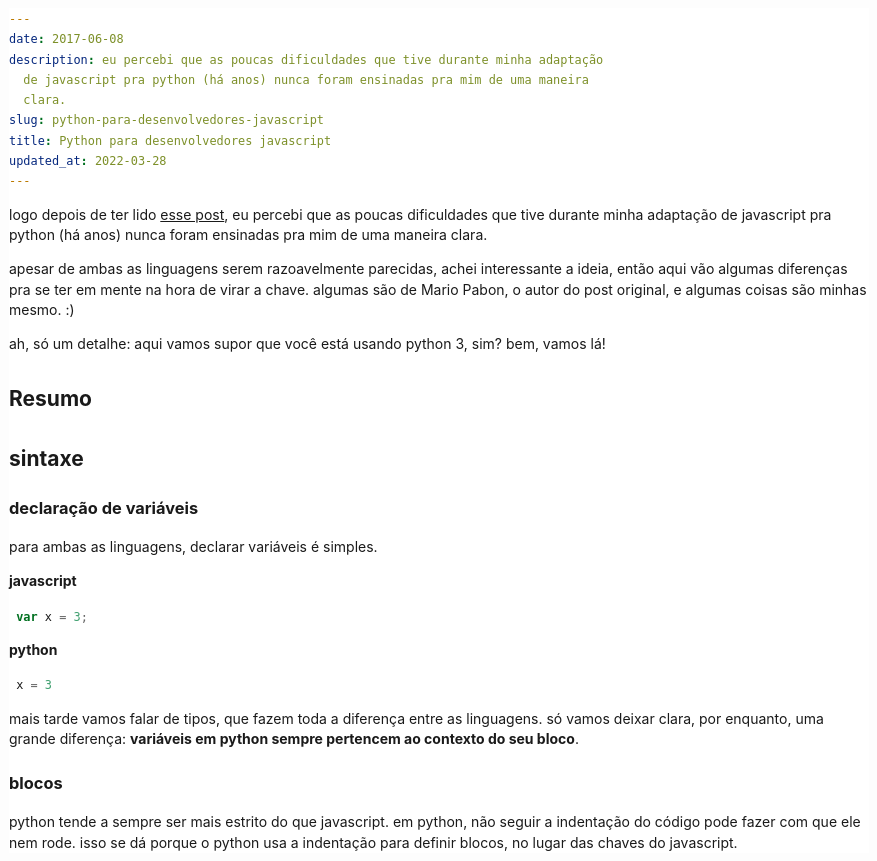 ```yaml
---
date: 2017-06-08
description: eu percebi que as poucas dificuldades que tive durante minha adaptação
  de javascript pra python (há anos) nunca foram ensinadas pra mim de uma maneira
  clara.
slug: python-para-desenvolvedores-javascript
title: Python para desenvolvedores javascript
updated_at: 2022-03-28
---
```

   
logo depois de ter lido [esse post](https://dev.to/underdogio/python-for-javascript-developers), eu percebi que as poucas dificuldades que tive durante minha adaptação de javascript pra python (há anos) nunca foram ensinadas pra mim de uma maneira clara.   
   
apesar de ambas as linguagens serem razoavelmente parecidas, achei interessante a ideia, então aqui vão algumas diferenças pra se ter em mente na hora de virar a chave. algumas são de Mario Pabon, o autor do post original, e algumas coisas são minhas mesmo. :)   
   
ah, só um detalhe: aqui vamos supor que você está usando python 3, sim? bem, vamos lá!   
   
## Resumo   
   
```toc
```
   
   
   
## sintaxe   
   
### declaração de variáveis   
   
para ambas as linguagens, declarar variáveis é simples.   
   
**javascript**   
   
```js
 var x = 3;
```
   
   
**python**   
   
```python
 x = 3
```
   
   
mais tarde vamos falar de tipos, que fazem toda a diferença entre as linguagens. só vamos deixar clara, por enquanto, uma grande diferença: **variáveis em python sempre pertencem ao contexto do seu bloco**.   
   
### blocos   
   
python tende a sempre ser mais estrito do que javascript. em python, não seguir a indentação do código pode fazer com que ele nem rode. isso se dá porque o python usa a indentação para definir blocos, no lugar das chaves do javascript.   
   